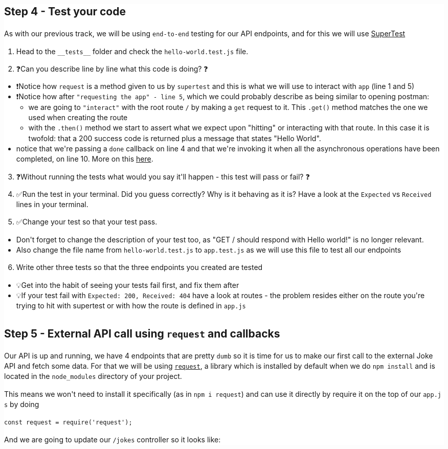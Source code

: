 ## Step 4 - Test your code

As with our previous track, we will be using `end-to-end` testing for our API endpoints, and for this we will use [SuperTest](https://github.com/visionmedia/supertest)

1. Head to the `__tests__` folder and check the `hello-world.test.js` file.

2. ❓Can you describe line by line what this code is doing? ❓

- ❗️Notice how `request` is a method given to us by `supertest` and this is what we will use to interact with `app` (line 1 and 5)
- ❗️Notice how after `"requesting the app" - line 5`, which we could probably describe as being similar to opening postman:
  - we are going to `"interact"` with the root route `/` by making a `get` request to it. This `.get()` method matches the one we used when creating the route
  - with the `.then()` method we start to assert what we expect upon "hitting" or interacting with that route. In this case it is twofold: that a 200 success code is returned plus a message that states "Hello World".
- notice that we're passing a `done` callback on line 4 and that we're invoking it when all the asynchronous operations have been completed, on line 10. More on this [here](https://jestjs.io/docs/en/asynchronous).

3. ❓Without running the tests what would you say it'll happen - this test will pass or fail? ❓

4. ✅Run the test in your terminal. Did you guess correctly? Why is it behaving as it is? Have a look at the `Expected` vs `Received` lines in your terminal.

5. ✅Change your test so that your test pass.

- Don't forget to change the description of your test too, as "GET / should respond with Hello world!" is no longer relevant.
- Also change the file name from `hello-world.test.js` to `app.test.js` as we will use this file to test all our endpoints

6. Write other three tests so that the three endpoints you created are tested

- 💡Get into the habit of seeing your tests fail first, and fix them after
- 💡If your test fail with `Expected: 200, Received: 404` have a look at routes - the problem resides either on the route you're trying to hit with supertest or with how the route is defined in `app.js`

## Step 5 - External API call using `request` and callbacks

Our API is up and running, we have 4 endpoints that are pretty `dumb` so it is time for us to make our first call to the external Joke API and fetch some data. For that we will be using [`request`](https://www.npmjs.com/package/request), a library which is installed by default when we do `npm install` and is located in the `node_modules` directory of your project.

This means we won't need to install it specifically (as in `npm i request`) and can use it directly by require it on the top of our `app.js` by doing

```
const request = require('request');
```

And we are going to update our `/jokes` controller so it looks like:
